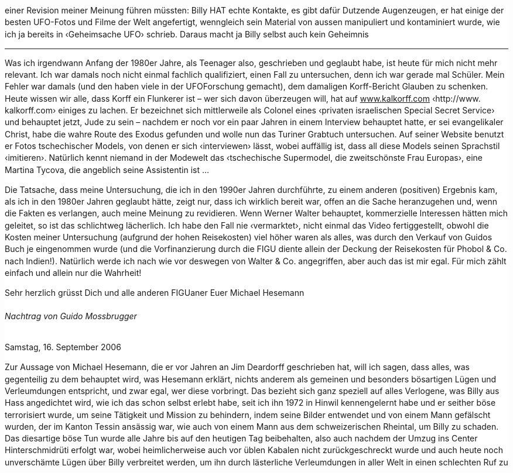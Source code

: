 einer Revision meiner Meinung führen müssten: Billy HAT echte Kontakte, es gibt dafür Dutzende Augenzeugen, er hat einige der besten UFO-Fotos und Filme der Welt angefertigt, wenngleich sein Material von
aussen manipuliert und kontaminiert wurde, wie ich ja bereits in ‹Geheimsache UFO› schrieb. Daraus
macht ja Billy selbst auch kein Geheimnis


-----

Was ich irgendwann Anfang der 1980er Jahre, als Teenager also, geschrieben und geglaubt habe, ist heute für mich nicht mehr relevant. Ich war damals noch nicht einmal fachlich qualifiziert, einen Fall zu untersuchen, denn ich war gerade mal Schüler. Mein Fehler war damals (und den haben viele in der UFOForschung gemacht), dem damaligen Korff-Bericht Glauben zu schenken. Heute wissen wir alle, dass
Korff ein Flunkerer ist – wer sich davon überzeugen will, hat auf www.kalkorff.com ‹http://www. kalkorff.com› einiges zu lachen. Er bezeichnet sich mittlerweile als Colonel eines ‹privaten israelischen Special Secret Service› und behauptet jetzt, Jude zu sein – nachdem er noch vor ein paar Jahren in einem
Interview behauptet hatte, er sei evangelikaler Christ, habe die wahre Route des Exodus gefunden und
wolle nun das Turiner Grabtuch untersuchen. Auf seiner Website benutzt er Fotos tschechischer Models,
von denen er sich ‹interviewen› lässt, wobei auffällig ist, dass all diese Models seinen Sprachstil ‹imitieren›. Natürlich kennt niemand in der Modewelt das ‹tschechische Supermodel, die zweitschönste Frau
Europas›, eine Martina Tycova, die angeblich seine Assistentin ist …

Die Tatsache, dass meine Untersuchung, die ich in den 1990er Jahren durchführte, zu einem anderen
(positiven) Ergebnis kam, als ich in den 1980er Jahren geglaubt hätte, zeigt nur, dass ich wirklich bereit
war, offen an die Sache heranzugehen und, wenn die Fakten es verlangen, auch meine Meinung zu revidieren. Wenn Werner Walter behauptet, kommerzielle Interessen hätten mich geleitet, so ist das schlichtweg lächerlich. Ich habe den Fall nie ‹vermarktet›, nicht einmal das Video fertiggestellt, obwohl die Kosten
meiner Untersuchung (aufgrund der hohen Reisekosten) viel höher waren als alles, was durch den Verkauf von Guidos Buch je eingenommen wurde (und die Vorfinanzierung durch die FIGU diente allein der
Deckung der Reisekosten für Phobol & Co. nach Indien!).
Natürlich werde ich nach wie vor deswegen von Walter & Co. angegriffen, aber auch das ist mir egal. Für
mich zählt einfach und allein nur die Wahrheit!

Sehr herzlich grüsst Dich und alle anderen FIGUaner
Euer Michael Hesemann

###### Nachtrag von Guido Mossbrugger

Samstag, 16. September 2006

Zur Aussage von Michael Hesemann, die er vor Jahren an Jim Deardorff geschrieben hat, will ich sagen,
dass alles, was gegenteilig zu dem behauptet wird, was Hesemann erklärt, nichts anderem als gemeinen
und besonders bösartigen Lügen und Verleumdungen entspricht, und zwar egal, wer diese vorbringt. Das
bezieht sich ganz speziell auf alles Verlogene, was Billy aus Hass angedichtet wird, wie ich das schon
selbst erlebt habe, seit ich ihn 1972 in Hinwil kennengelernt habe und er seither böse terrorisiert wurde,
um seine Tätigkeit und Mission zu behindern, indem seine Bilder entwendet und von einem Mann gefälscht wurden, der im Kanton Tessin ansässig war, wie auch von einem Mann aus dem schweizerischen
Rheintal, um Billy zu schaden. Das diesartige böse Tun wurde alle Jahre bis auf den heutigen Tag beibehalten, also auch nachdem der Umzug ins Center Hinterschmidrüti erfolgt war, wobei heimlicherweise
auch vor üblen Kabalen nicht zurückgeschreckt wurde und auch heute noch unverschämte Lügen über
Billy verbreitet werden, um ihn durch lästerliche Verleumdungen in aller Welt in einen schlechten Ruf zu